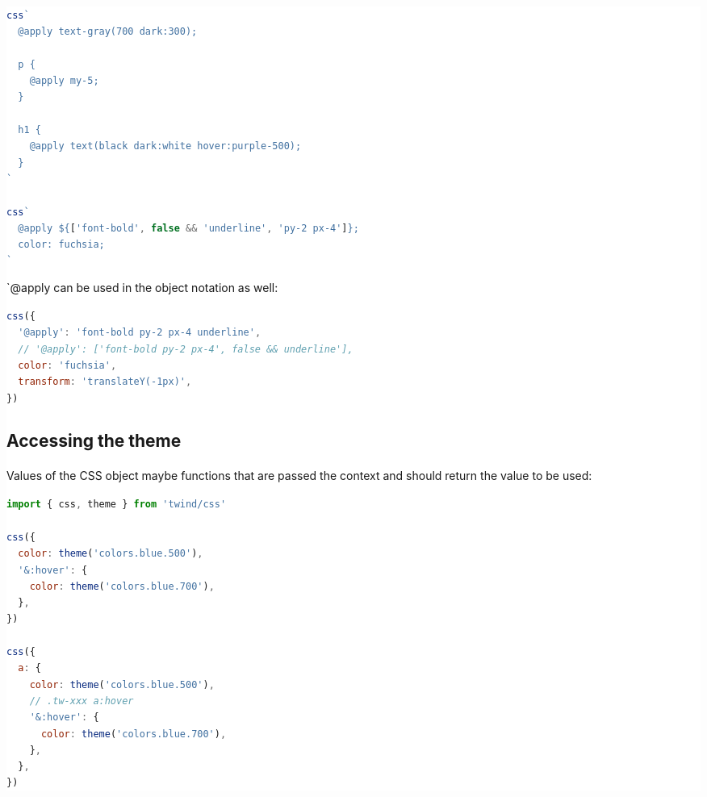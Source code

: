 ```js
css`
  @apply text-gray(700 dark:300);

  p {
    @apply my-5;
  }

  h1 {
    @apply text(black dark:white hover:purple-500);
  }
`

css`
  @apply ${['font-bold', false && 'underline', 'py-2 px-4']};
  color: fuchsia;
`
```

`@apply can be used in the object notation as well:

```js
css({
  '@apply': 'font-bold py-2 px-4 underline',
  // '@apply': ['font-bold py-2 px-4', false && underline'],
  color: 'fuchsia',
  transform: 'translateY(-1px)',
})
```

## Accessing the theme

Values of the CSS object maybe functions that are passed the context and should return the value to be used:

```js
import { css, theme } from 'twind/css'

css({
  color: theme('colors.blue.500'),
  '&:hover': {
    color: theme('colors.blue.700'),
  },
})

css({
  a: {
    color: theme('colors.blue.500'),
    // .tw-xxx a:hover
    '&:hover': {
      color: theme('colors.blue.700'),
    },
  },
})
```
